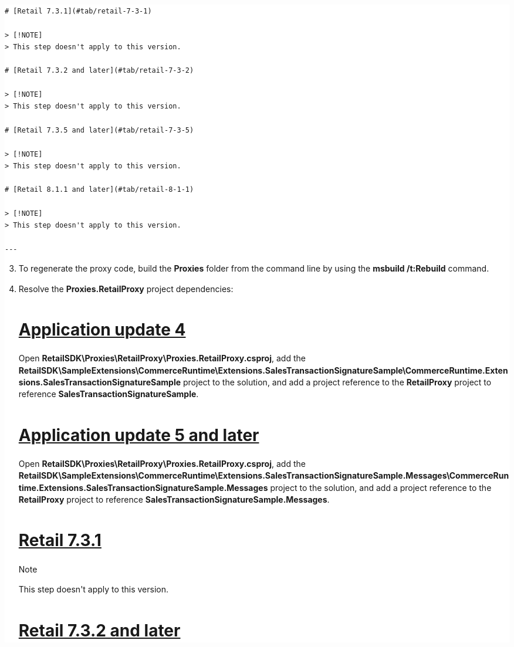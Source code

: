    # [Retail 7.3.1](#tab/retail-7-3-1)

    > [!NOTE]
    > This step doesn't apply to this version.

    # [Retail 7.3.2 and later](#tab/retail-7-3-2)

    > [!NOTE]
    > This step doesn't apply to this version.

    # [Retail 7.3.5 and later](#tab/retail-7-3-5)

    > [!NOTE]
    > This step doesn't apply to this version.

    # [Retail 8.1.1 and later](#tab/retail-8-1-1)

    > [!NOTE]
    > This step doesn't apply to this version.

    ---

3. To regenerate the proxy code, build the **Proxies** folder from the command line by using the **msbuild /t:Rebuild** command.
4. Resolve the **Proxies.RetailProxy** project dependencies:

    # [Application update 4](#tab/app-update-4)

    Open **RetailSDK\\Proxies\\RetailProxy\\Proxies.RetailProxy.csproj**, add the **RetailSDK\\SampleExtensions\\CommerceRuntime\\Extensions.SalesTransactionSignatureSample\\CommerceRuntime.Extensions.SalesTransactionSignatureSample** project to the solution, and add a project reference to the **RetailProxy** project to reference **SalesTransactionSignatureSample**.

    # [Application update 5 and later](#tab/app-update-5-and-later)

    Open **RetailSDK\\Proxies\\RetailProxy\\Proxies.RetailProxy.csproj**, add the **RetailSDK\\SampleExtensions\\CommerceRuntime\\Extensions.SalesTransactionSignatureSample.Messages\\CommerceRuntime.Extensions.SalesTransactionSignatureSample.Messages** project to the solution, and add a project reference to the **RetailProxy** project to reference **SalesTransactionSignatureSample.Messages**.

    # [Retail 7.3.1](#tab/retail-7-3-1)

    > [!NOTE]
    > This step doesn't apply to this version.

    # [Retail 7.3.2 and later](#tab/retail-7-3-2)
